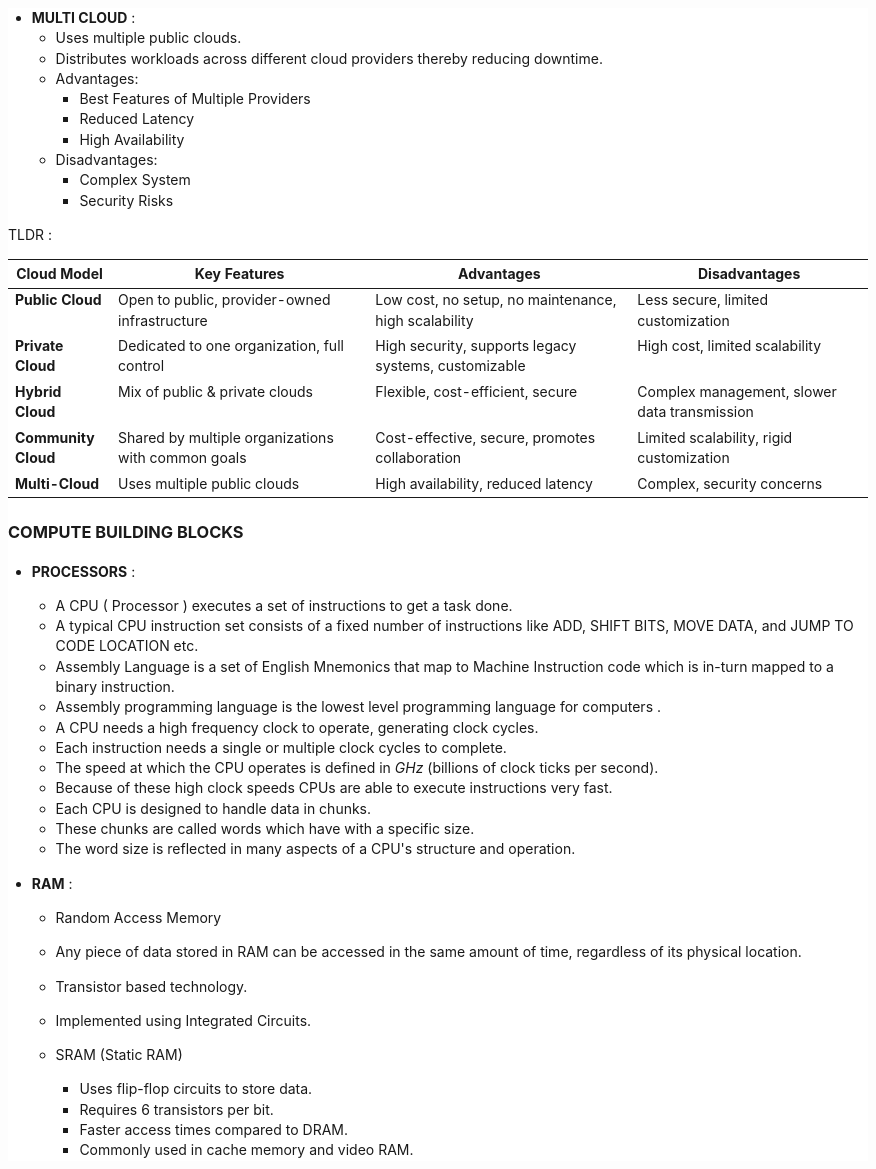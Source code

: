 - **MULTI CLOUD** : 
     - Uses multiple public clouds.
     - Distributes workloads across different cloud providers thereby reducing downtime.
     - Advantages:
        - Best Features of Multiple Providers 
        - Reduced Latency 
        - High Availability
    - Disadvantages:
         - Complex System
         - Security Risks

TLDR : 
<div align="center">

| **Cloud Model**  | **Key Features** | **Advantages** | **Disadvantages** |
|-----------------|-----------------|---------------|----------------|
| **Public Cloud** | Open to public, provider-owned infrastructure | Low cost, no setup, no maintenance, high scalability | Less secure, limited customization |
| **Private Cloud** | Dedicated to one organization, full control | High security, supports legacy systems, customizable | High cost, limited scalability |
| **Hybrid Cloud** | Mix of public & private clouds | Flexible, cost-efficient, secure | Complex management, slower data transmission |
| **Community Cloud** | Shared by multiple organizations with common goals | Cost-effective, secure, promotes collaboration | Limited scalability, rigid customization |
| **Multi-Cloud** | Uses multiple public clouds | High availability, reduced latency | Complex, security concerns |

</div>


### COMPUTE BUILDING BLOCKS 
- **PROCESSORS** :
     - A CPU ( Processor ) executes a set of instructions to get a task done. 
     - A typical CPU instruction set consists of a fixed number of instructions like ADD, SHIFT BITS, MOVE DATA, and JUMP TO CODE LOCATION etc.
     - Assembly Language is a set of English Mnemonics that map to Machine Instruction code which is in-turn mapped to a binary instruction. 
     - Assembly programming language is the lowest level programming language for computers . 
     - A CPU needs a high frequency clock to operate, generating clock cycles.
     - Each instruction needs a single or multiple clock cycles to complete.
     - The speed at which the CPU operates is defined in $GHz$ (billions of clock ticks per second). 
     - Because of these high clock speeds CPUs are able to execute instructions very fast.
     - Each CPU is designed to handle data in chunks. 
     - These chunks are called words which have with a specific size.
     - The word size is reflected in many aspects of a CPU's structure and operation. 

- **RAM** :
     - Random Access Memory
     - Any piece of data stored in RAM can be accessed in the same amount of time, regardless of its physical location.
     - Transistor based technology. 
     - Implemented using Integrated Circuits.
     - SRAM (Static RAM)

         - Uses flip-flop circuits to store data.
         - Requires $6$ transistors per bit.
         - Faster access times compared to DRAM.
         - Commonly used in cache memory and video RAM.
